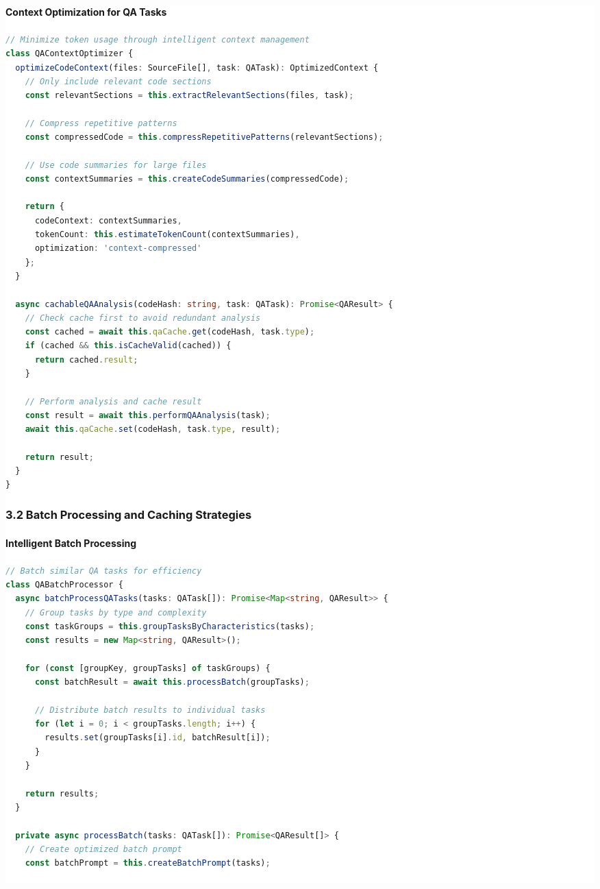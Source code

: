 #### Context Optimization for QA Tasks
```typescript
// Minimize token usage through intelligent context management
class QAContextOptimizer {
  optimizeCodeContext(files: SourceFile[], task: QATask): OptimizedContext {
    // Only include relevant code sections
    const relevantSections = this.extractRelevantSections(files, task);
    
    // Compress repetitive patterns
    const compressedCode = this.compressRepetitivePatterns(relevantSections);
    
    // Use code summaries for large files
    const contextSummaries = this.createCodeSummaries(compressedCode);
    
    return {
      codeContext: contextSummaries,
      tokenCount: this.estimateTokenCount(contextSummaries),
      optimization: 'context-compressed'
    };
  }
  
  async cachableQAAnalysis(codeHash: string, task: QATask): Promise<QAResult> {
    // Check cache first to avoid redundant analysis
    const cached = await this.qaCache.get(codeHash, task.type);
    if (cached && this.isCacheValid(cached)) {
      return cached.result;
    }
    
    // Perform analysis and cache result
    const result = await this.performQAAnalysis(task);
    await this.qaCache.set(codeHash, task.type, result);
    
    return result;
  }
}
```

### 3.2 Batch Processing and Caching Strategies

#### Intelligent Batch Processing
```typescript
// Batch similar QA tasks for efficiency
class QABatchProcessor {
  async batchProcessQATasks(tasks: QATask[]): Promise<Map<string, QAResult>> {
    // Group tasks by type and complexity
    const taskGroups = this.groupTasksByCharacteristics(tasks);
    const results = new Map<string, QAResult>();
    
    for (const [groupKey, groupTasks] of taskGroups) {
      const batchResult = await this.processBatch(groupTasks);
      
      // Distribute batch results to individual tasks
      for (let i = 0; i < groupTasks.length; i++) {
        results.set(groupTasks[i].id, batchResult[i]);
      }
    }
    
    return results;
  }
  
  private async processBatch(tasks: QATask[]): Promise<QAResult[]> {
    // Create optimized batch prompt
    const batchPrompt = this.createBatchPrompt(tasks);
    
```